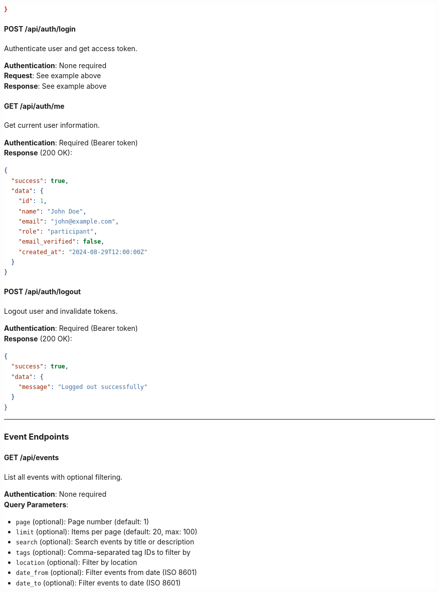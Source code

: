 ```json
}
```

#### POST /api/auth/login
Authenticate user and get access token.

**Authentication**: None required  
**Request**: See example above  
**Response**: See example above

#### GET /api/auth/me
Get current user information.

**Authentication**: Required (Bearer token)  
**Response** (200 OK):
```json
{
  "success": true,
  "data": {
    "id": 1,
    "name": "John Doe",
    "email": "john@example.com",
    "role": "participant",
    "email_verified": false,
    "created_at": "2024-08-29T12:00:00Z"
  }
}
```

#### POST /api/auth/logout
Logout user and invalidate tokens.

**Authentication**: Required (Bearer token)  
**Response** (200 OK):
```json
{
  "success": true,
  "data": {
    "message": "Logged out successfully"
  }
}
```

---

### Event Endpoints

#### GET /api/events
List all events with optional filtering.

**Authentication**: None required  
**Query Parameters**:
- `page` (optional): Page number (default: 1)
- `limit` (optional): Items per page (default: 20, max: 100)
- `search` (optional): Search events by title or description
- `tags` (optional): Comma-separated tag IDs to filter by
- `location` (optional): Filter by location
- `date_from` (optional): Filter events from date (ISO 8601)
- `date_to` (optional): Filter events to date (ISO 8601)
